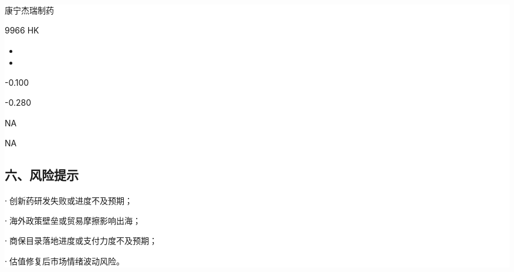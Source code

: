 康宁杰瑞制药

9966 HK

-

-

-0.100

-0.280

NA

NA

## **六、风险提示**

· 创新药研发失败或进度不及预期；

· 海外政策壁垒或贸易摩擦影响出海；

· 商保目录落地进度或支付力度不及预期；

· 估值修复后市场情绪波动风险。
